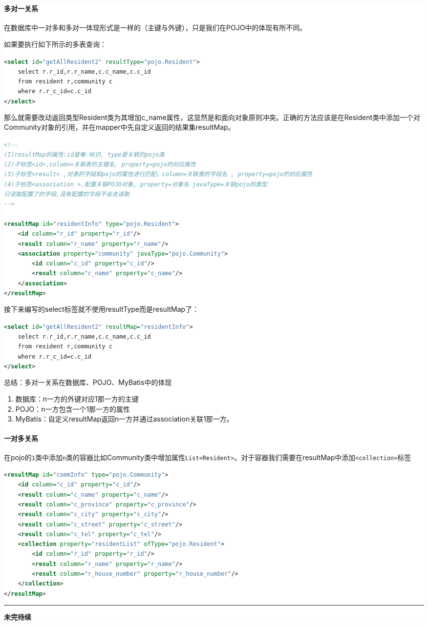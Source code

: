 #### 多对一关系
在数据库中一对多和多对一体现形式是一样的（主键与外键），只是我们在POJO中的体现有所不同。

如果要执行如下所示的多表查询：
```xml
<select id="getAllResident2" resultType="pojo.Resident">
    select r.r_id,r.r_name,c.c_name,c.c_id
    from resident r,community c
    where r.r_c_id=c.c_id
</select>
```
那么就需要改动返回类型Resident类为其增加c_name属性，这显然是和面向对象原则冲突。正确的方法应该是在Resident类中添加一个对Community对象的引用，并在mapper中先自定义返回的结果集resultMap。
```xml
<!--
(I)resultMap的属性:id是唯-标识, type是关联的pojo类
(2)子标签<id>,column=关联表的主键名, property=pojo的对应属性
(3)子标签<result> ,对表的字段和pojo的属性进行匹配。column=关联表的字段名 , property=pojo的对应属性
(4)于标签<association >,配置关联POJO对象, property=对象名 javaType=关联pojo的类型
只读取配置了的字段,没有配置的字段不会去读取
-->

<resultMap id="residentInfo" type="pojo.Resident">
    <id column="r_id" property="r_id"/>
    <result column="r_name" property="r_name"/>
    <association property="community" javaType="pojo.Community">
        <id column="c_id" property="c_id"/>
        <result column="c_name" property="c_name"/>
    </association>
</resultMap>
```
接下来编写的select标签就不使用resultType而是resultMap了：
```xml
<select id="getAllResident2" resultMap="residentInfo">
    select r.r_id,r.r_name,c.c_name,c.c_id
    from resident r,community c
    where r.r_c_id=c.c_id
</select>
```
总结：多对一关系在数据库、POJO、MyBatis中的体现
1. 数据库：n一方的外键对应1那一方的主键
2. POJO：n一方包含一个1那一方的属性
3. MyBatis：自定义resultMap返回n一方并通过association关联1那一方。

#### 一对多关系
在pojo的`1`类中添加`n`类的容器比如Community类中增加属性`List<Resident>`。对于容器我们需要在resultMap中添加`<collection>`标签
```xml
<resultMap id="commInfo" type="pojo.Community">
    <id column="c_id" property="c_id"/>
    <result column="c_name" property="c_name"/>
    <result column="c_province" property="c_province"/>
    <result column="c_city" property="c_city"/>
    <result column="c_street" property="c_street"/>
    <result column="c_tel" property="c_tel"/>
    <collection property="residentList" ofType="pojo.Resident">
        <id column="r_id" property="r_id"/>
        <result column="r_name" property="r_name"/>
        <result column="r_house_number" property="r_house_number"/>
    </collection>
</resultMap>
```


***
**未完待续**